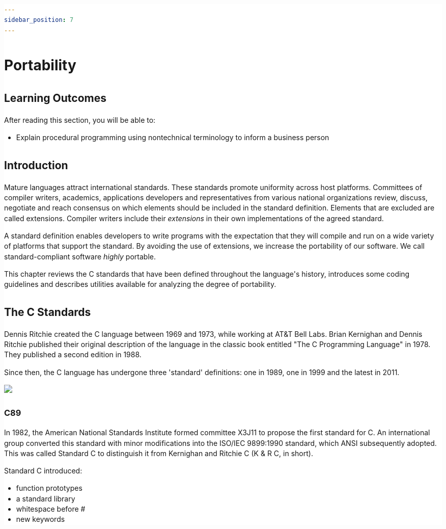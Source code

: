 ```yaml
---
sidebar_position: 7
---
```

# Portability

## Learning Outcomes

After reading this section, you will be able to:

* Explain procedural programming using nontechnical terminology to inform a business person

## Introduction

Mature languages attract international standards.  These standards promote uniformity across host platforms.  Committees of compiler writers, academics, applications developers and representatives from various national organizations review, discuss, negotiate and reach consensus on which elements should be included in the standard definition.  Elements that are excluded are called extensions.  Compiler writers include their *extensions* in their own implementations of the agreed standard. 

A standard definition enables developers to write programs with the expectation that they will compile and run on a wide variety of platforms that support the standard.  By avoiding the use of extensions, we increase the portability of our software.  We call standard-compliant software *highly* portable. 

This chapter reviews the C standards that have been defined throughout the language's history, introduces some coding guidelines and describes utilities available for analyzing the degree of portability.

## The C Standards

Dennis Ritchie created the C language between 1969 and 1973, while working at AT&T Bell Labs.  Brian Kernighan and Dennis Ritchie published their original description of the language in the classic book entitled "The C Programming Language" in 1978.  They published a second edition in 1988. 

Since then, the C language has undergone three 'standard' definitions: one in 1989, one in 1999 and the latest in 2011. 

![](https://ict.senecacollege.ca//~ipc144/pages/images/standards.png)

### C89

In 1982, the American National Standards Institute formed committee X3J11 to propose the first standard for C.  An international group converted this standard with minor modifications into the ISO/IEC 9899:1990 standard, which ANSI subsequently adopted.  This was called Standard C to distinguish it from Kernighan and Ritchie C (K & R C, in short).

Standard C introduced:

* function prototypes
* a standard library
* whitespace before #
* new keywords

